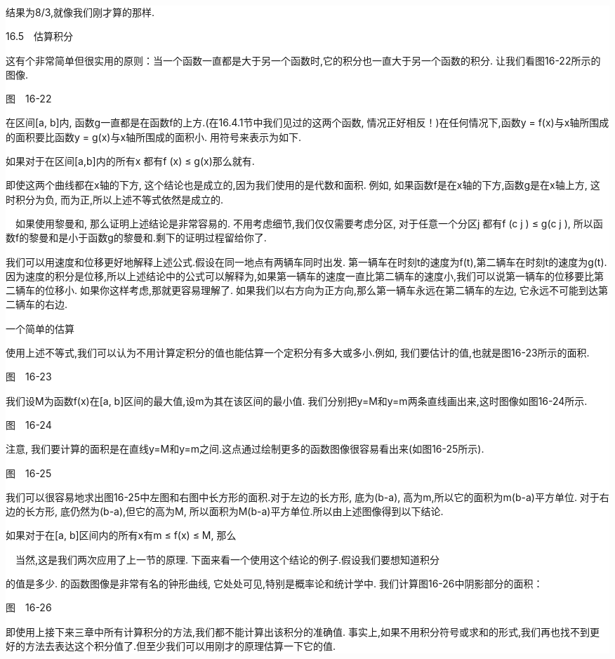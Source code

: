 

结果为8/3,就像我们刚才算的那样.





16.5　估算积分


这有个非常简单但很实用的原则：当一个函数一直都是大于另一个函数时,它的积分也一直大于另一个函数的积分. 让我们看图16-22所示的图像.



图　16-22

在区间[a, b]内, 函数g一直都是在函数f的上方.(在16.4.1节中我们见过的这两个函数, 情况正好相反！)在任何情况下,函数y = f(x)与x轴所围成的面积要比函数y = g(x)与x轴所围成的面积小. 用符号来表示为如下.

如果对于在区间[a,b]内的所有x 都有f (x) ≤ g(x)那么就有.



即使这两个曲线都在x轴的下方, 这个结论也是成立的,因为我们使用的是代数和面积. 例如, 如果函数f是在x轴的下方,函数g是在x轴上方, 这时积分为负, 而为正,所以上述不等式依然是成立的.

　如果使用黎曼和, 那么证明上述结论是非常容易的. 不用考虑细节,我们仅仅需要考虑分区, 对于任意一个分区j 都有f (c j ) ≤ g(c j ), 所以函数f的黎曼和是小于函数g的黎曼和.剩下的证明过程留给你了.

我们可以用速度和位移更好地解释上述公式.假设在同一地点有两辆车同时出发. 第一辆车在时刻t的速度为f(t),第二辆车在时刻t的速度为g(t). 因为速度的积分是位移,所以上述结论中的公式可以解释为,如果第一辆车的速度一直比第二辆车的速度小,我们可以说第一辆车的位移要比第二辆车的位移小. 如果你这样考虑,那就更容易理解了. 如果我们以右方向为正方向,那么第一辆车永远在第二辆车的左边, 它永远不可能到达第二辆车的右边.

一个简单的估算

使用上述不等式,我们可以认为不用计算定积分的值也能估算一个定积分有多大或多小.例如, 我们要估计的值,也就是图16-23所示的面积.



图　16-23

我们设M为函数f(x)在[a, b]区间的最大值,设m为其在该区间的最小值. 我们分别把y=M和y=m两条直线画出来,这时图像如图16-24所示.



图　16-24

注意, 我们要计算的面积是在直线y=M和y=m之间.这点通过绘制更多的函数图像很容易看出来(如图16-25所示).



图　16-25

我们可以很容易地求出图16-25中左图和右图中长方形的面积.对于左边的长方形, 底为(b-a), 高为m,所以它的面积为m(b-a)平方单位. 对于右边的长方形, 底仍然为(b-a),但它的高为M, 所以面积为M(b-a)平方单位.所以由上述图像得到以下结论.

如果对于在[a, b]区间内的所有x有m ≤ f(x) ≤ M, 那么



　当然,这是我们两次应用了上一节的原理. 下面来看一个使用这个结论的例子.假设我们要想知道积分



的值是多少. 的函数图像是非常有名的钟形曲线, 它处处可见,特别是概率论和统计学中. 我们计算图16-26中阴影部分的面积：



图　16-26

即使用上接下来三章中所有计算积分的方法,我们都不能计算出该积分的准确值. 事实上,如果不用积分符号或求和的形式,我们再也找不到更好的方法去表达这个积分值了.但至少我们可以用刚才的原理估算一下它的值.
